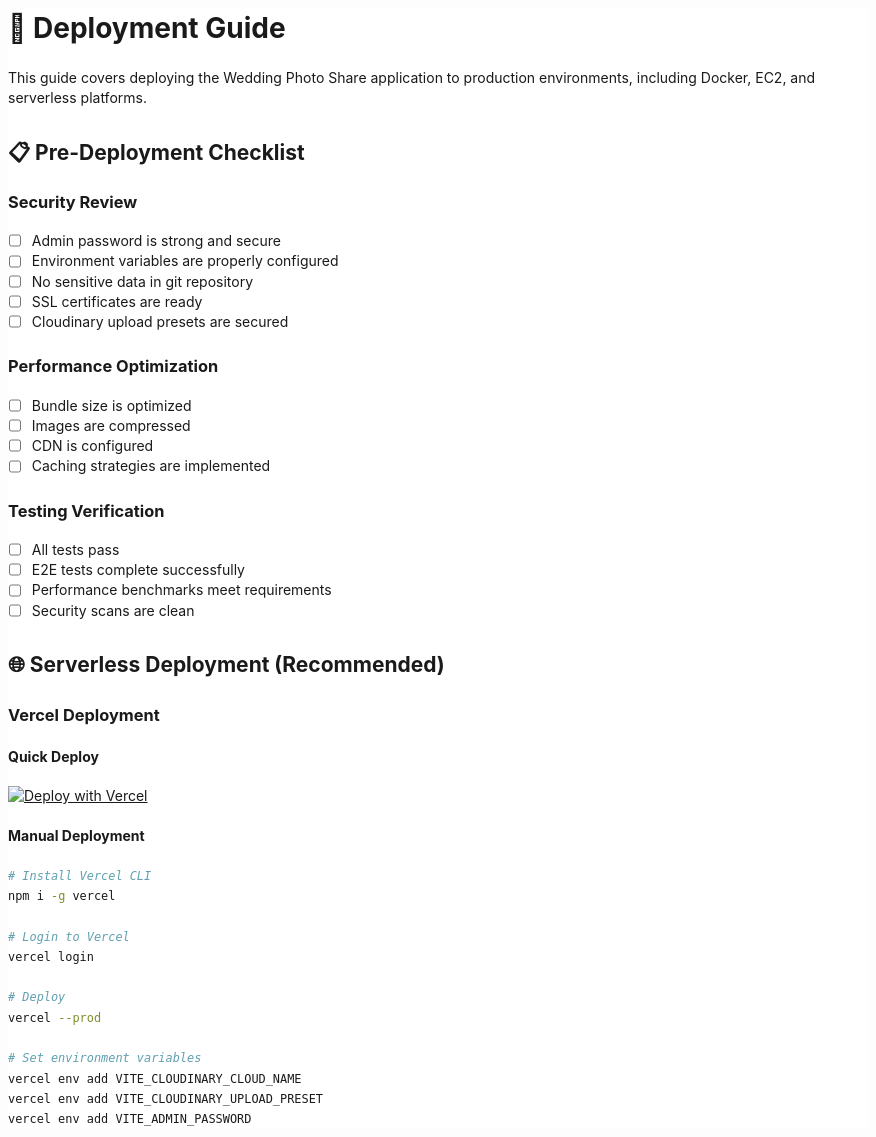 # 🚀 Deployment Guide

This guide covers deploying the Wedding Photo Share application to production environments, including Docker, EC2, and serverless platforms.

## 📋 Pre-Deployment Checklist

### Security Review
- [ ] Admin password is strong and secure
- [ ] Environment variables are properly configured
- [ ] No sensitive data in git repository
- [ ] SSL certificates are ready
- [ ] Cloudinary upload presets are secured

### Performance Optimization
- [ ] Bundle size is optimized
- [ ] Images are compressed
- [ ] CDN is configured
- [ ] Caching strategies are implemented

### Testing Verification
- [ ] All tests pass
- [ ] E2E tests complete successfully
- [ ] Performance benchmarks meet requirements
- [ ] Security scans are clean

## 🌐 Serverless Deployment (Recommended)

### Vercel Deployment

#### Quick Deploy
[![Deploy with Vercel](https://vercel.com/button)](https://vercel.com/new/clone?repository-url=https://github.com/yourusername/wedding-photo-share)

#### Manual Deployment
```bash
# Install Vercel CLI
npm i -g vercel

# Login to Vercel
vercel login

# Deploy
vercel --prod

# Set environment variables
vercel env add VITE_CLOUDINARY_CLOUD_NAME
vercel env add VITE_CLOUDINARY_UPLOAD_PRESET
vercel env add VITE_ADMIN_PASSWORD
```
